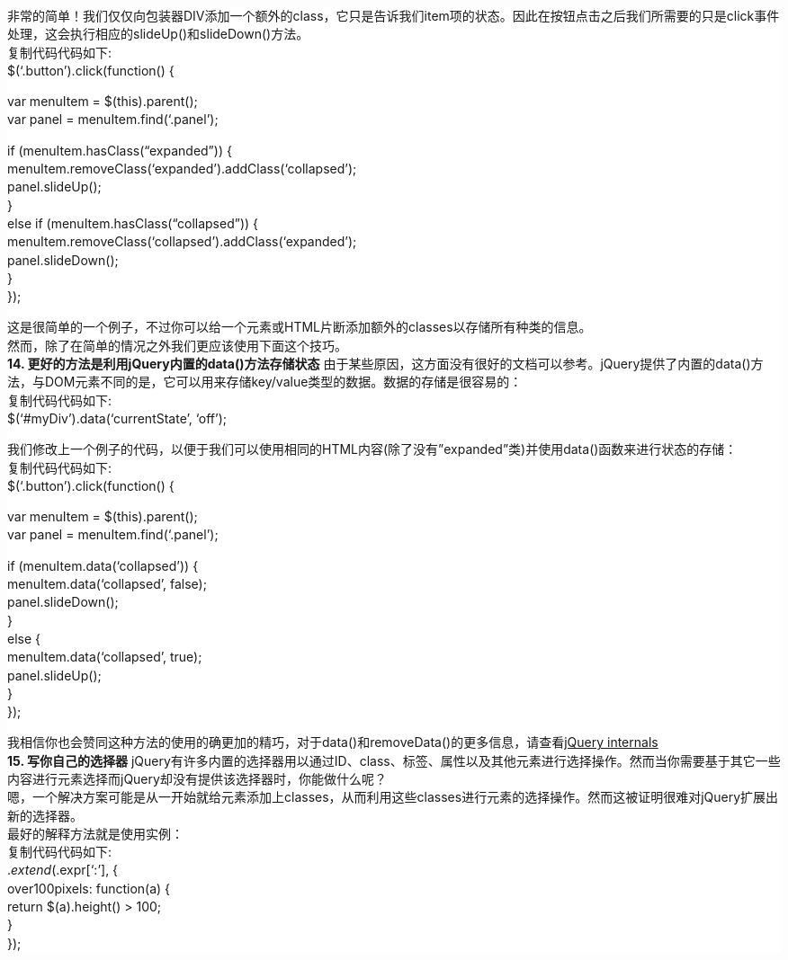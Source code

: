 非常的简单！我们仅仅向包装器DIV添加一个额外的class，它只是告诉我们item项的状态。因此在按钮点击之后我们所需要的只是click事件处理，这会执行相应的slideUp()和slideDown()方法。   
<a>复制代码</a>代码如下:  
$(‘.button’).click(function() {

var menuItem = $(this).parent();   
var panel = menuItem.find(‘.panel’);

if (menuItem.hasClass(“expanded”)) {   
menuItem.removeClass(‘expanded’).addClass(‘collapsed’);   
panel.slideUp();   
}   
else if (menuItem.hasClass(“collapsed”)) {   
menuItem.removeClass(‘collapsed’).addClass(‘expanded’);   
panel.slideDown();   
}   
});

这是很简单的一个例子，不过你可以给一个元素或HTML片断添加额外的classes以存储所有种类的信息。   
然而，除了在简单的情况之外我们更应该使用下面这个技巧。   
**14. 更好的方法是利用jQuery内置的data()方法存储状态** 由于某些原因，这方面没有很好的文档可以参考。jQuery提供了内置的data()方法，与DOM元素不同的是，它可以用来存储key/value类型的数据。数据的存储是很容易的：  
<a>复制代码</a>代码如下:  
$(‘#myDiv’).data(‘currentState’, ‘off’);

我们修改上一个例子的代码，以便于我们可以使用相同的HTML内容(除了没有”expanded”类)并使用data()函数来进行状态的存储：   
<a>复制代码</a>代码如下:  
$(‘.button’).click(function() {

var menuItem = $(this).parent();   
var panel = menuItem.find(‘.panel’);

if (menuItem.data(‘collapsed’)) {   
menuItem.data(‘collapsed’, false);   
panel.slideDown();   
}   
else {   
menuItem.data(‘collapsed’, true);   
panel.slideUp();   
}   
});

我相信你也会赞同这种方法的使用的确更加的精巧，对于data()和removeData()的更多信息，请查看[jQuery internals](http://docs.jquery.com/Internals)  
**15. 写你自己的选择器** jQuery有许多内置的选择器用以通过ID、class、标签、属性以及其他元素进行选择操作。然而当你需要基于其它一些内容进行元素选择而jQuery却没有提供该选择器时，你能做什么呢？  
嗯，一个解决方案可能是从一开始就给元素添加上classes，从而利用这些classes进行元素的选择操作。然而这被证明很难对jQuery扩展出新的选择器。  
最好的解释方法就是使用实例：  
<a>复制代码</a>代码如下:  
$.extend($.expr\[‘:’\], {   
over100pixels: function(a) {   
return $(a).height() &gt; 100;   
}   
});
